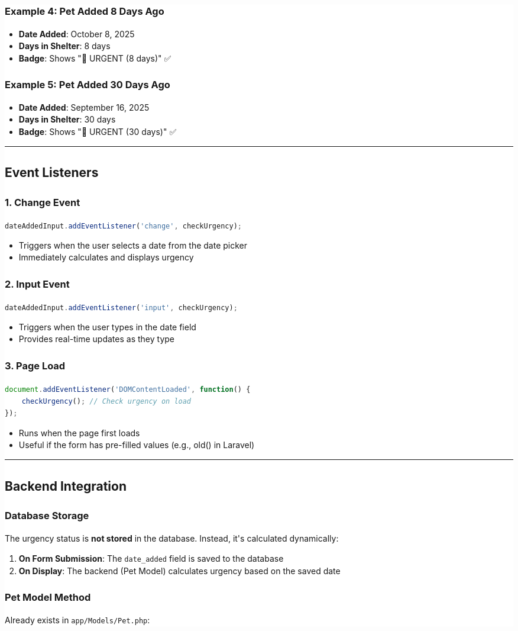 ### Example 4: Pet Added 8 Days Ago
- **Date Added**: October 8, 2025
- **Days in Shelter**: 8 days
- **Badge**: Shows "🚨 URGENT (8 days)" ✅

### Example 5: Pet Added 30 Days Ago
- **Date Added**: September 16, 2025
- **Days in Shelter**: 30 days
- **Badge**: Shows "🚨 URGENT (30 days)" ✅

---

## Event Listeners

### 1. Change Event
```javascript
dateAddedInput.addEventListener('change', checkUrgency);
```
- Triggers when the user selects a date from the date picker
- Immediately calculates and displays urgency

### 2. Input Event
```javascript
dateAddedInput.addEventListener('input', checkUrgency);
```
- Triggers when the user types in the date field
- Provides real-time updates as they type

### 3. Page Load
```javascript
document.addEventListener('DOMContentLoaded', function() {
    checkUrgency(); // Check urgency on load
});
```
- Runs when the page first loads
- Useful if the form has pre-filled values (e.g., old() in Laravel)

---

## Backend Integration

### Database Storage
The urgency status is **not stored** in the database. Instead, it's calculated dynamically:

1. **On Form Submission**: The `date_added` field is saved to the database
2. **On Display**: The backend (Pet Model) calculates urgency based on the saved date

### Pet Model Method
Already exists in `app/Models/Pet.php`:
